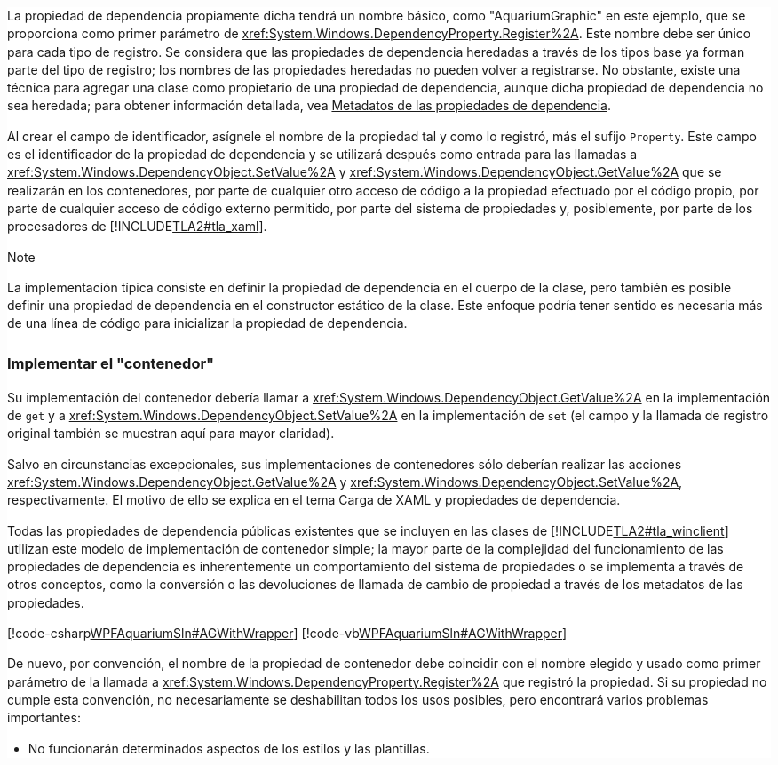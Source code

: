 La propiedad de dependencia propiamente dicha tendrá un nombre básico, como "AquariumGraphic" en este ejemplo, que se proporciona como primer parámetro de <xref:System.Windows.DependencyProperty.Register%2A>.  Este nombre debe ser único para cada tipo de registro.  Se considera que las propiedades de dependencia heredadas a través de los tipos base ya forman parte del tipo de registro; los nombres de las propiedades heredadas no pueden volver a registrarse.  No obstante, existe una técnica para agregar una clase como propietario de una propiedad de dependencia, aunque dicha propiedad de dependencia no sea heredada; para obtener información detallada, vea [Metadatos de las propiedades de dependencia](../../../../docs/framework/wpf/advanced/dependency-property-metadata.md).  
  
 Al crear el campo de identificador, asígnele el nombre de la propiedad tal y como lo registró, más el sufijo `Property`.  Este campo es el identificador de la propiedad de dependencia y se utilizará después como entrada para las llamadas a <xref:System.Windows.DependencyObject.SetValue%2A> y <xref:System.Windows.DependencyObject.GetValue%2A> que se realizarán en los contenedores, por parte de cualquier otro acceso de código a la propiedad efectuado por el código propio, por parte de cualquier acceso de código externo permitido, por parte del sistema de propiedades y, posiblemente, por parte de los procesadores de [!INCLUDE[TLA2#tla_xaml](../../../../includes/tla2sharptla-xaml-md.md)].  
  
> [!NOTE]
>  La implementación típica consiste en definir la propiedad de dependencia en el cuerpo de la clase, pero también es posible definir una propiedad de dependencia en el constructor estático de la clase.  Este enfoque podría tener sentido es necesaria más de una línea de código para inicializar la propiedad de dependencia.  
  
<a name="wrapper1"></a>   
### Implementar el "contenedor"  
 Su implementación del contenedor debería llamar a <xref:System.Windows.DependencyObject.GetValue%2A> en la implementación de `get` y a <xref:System.Windows.DependencyObject.SetValue%2A> en la implementación de `set` \(el campo y la llamada de registro original también se muestran aquí para mayor claridad\).  
  
 Salvo en circunstancias excepcionales, sus implementaciones de contenedores sólo deberían realizar las acciones <xref:System.Windows.DependencyObject.GetValue%2A> y <xref:System.Windows.DependencyObject.SetValue%2A>, respectivamente.  El motivo de ello se explica en el tema [Carga de XAML y propiedades de dependencia](../../../../docs/framework/wpf/advanced/xaml-loading-and-dependency-properties.md).  
  
 Todas las propiedades de dependencia públicas existentes que se incluyen en las clases de [!INCLUDE[TLA2#tla_winclient](../../../../includes/tla2sharptla-winclient-md.md)] utilizan este modelo de implementación de contenedor simple; la mayor parte de la complejidad del funcionamiento de las propiedades de dependencia es inherentemente un comportamiento del sistema de propiedades o se implementa a través de otros conceptos, como la conversión o las devoluciones de llamada de cambio de propiedad a través de los metadatos de las propiedades.  
  
 [!code-csharp[WPFAquariumSln#AGWithWrapper](../../../../samples/snippets/csharp/VS_Snippets_Wpf/WPFAquariumSln/CSharp/WPFAquariumObjects/Class1.cs#agwithwrapper)]
 [!code-vb[WPFAquariumSln#AGWithWrapper](../../../../samples/snippets/visualbasic/VS_Snippets_Wpf/WPFAquariumSln/visualbasic/wpfaquariumobjects/class1.vb#agwithwrapper)]  
  
 De nuevo, por convención, el nombre de la propiedad de contenedor debe coincidir con el nombre elegido y usado como primer parámetro de la llamada a <xref:System.Windows.DependencyProperty.Register%2A> que registró la propiedad.  Si su propiedad no cumple esta convención, no necesariamente se deshabilitan todos los usos posibles, pero encontrará varios problemas importantes:  
  
-   No funcionarán determinados aspectos de los estilos y las plantillas.  
  